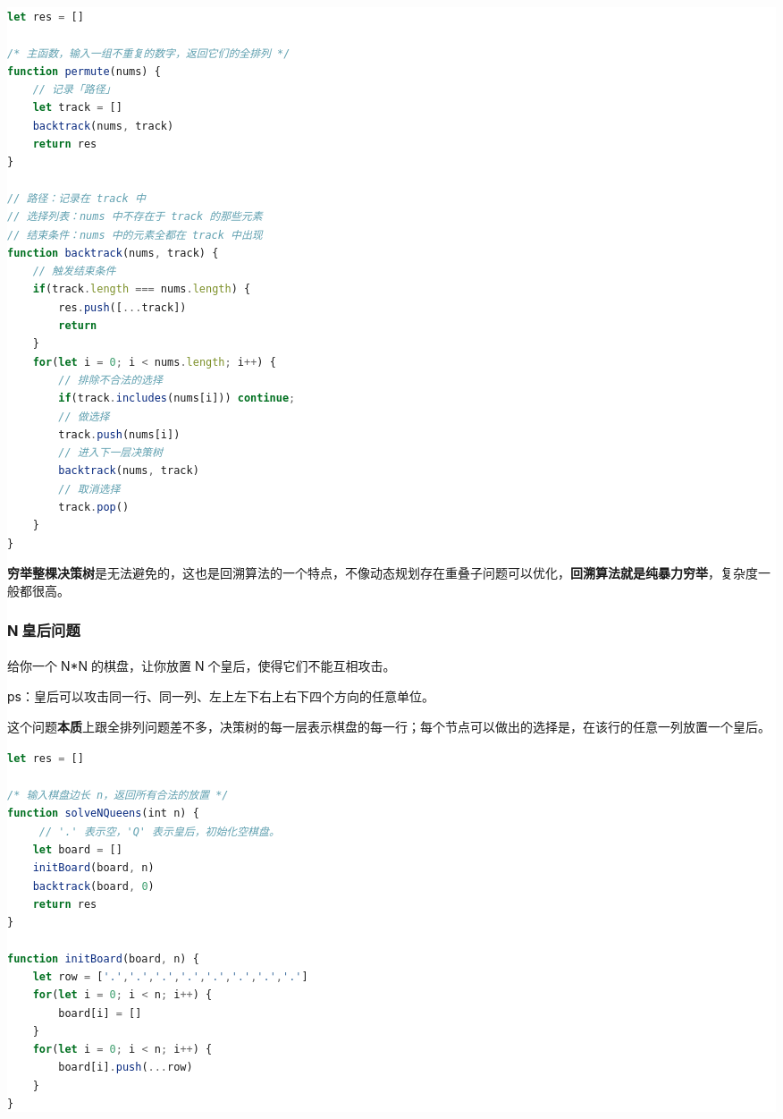 ```js
let res = []

/* 主函数，输入一组不重复的数字，返回它们的全排列 */
function permute(nums) {
    // 记录「路径」
    let track = []
    backtrack(nums, track)
    return res
}

// 路径：记录在 track 中
// 选择列表：nums 中不存在于 track 的那些元素
// 结束条件：nums 中的元素全都在 track 中出现
function backtrack(nums, track) {
    // 触发结束条件
    if(track.length === nums.length) {
        res.push([...track])
        return
    }
    for(let i = 0; i < nums.length; i++) {
        // 排除不合法的选择
        if(track.includes(nums[i])) continue;
        // 做选择
        track.push(nums[i])
        // 进入下一层决策树
        backtrack(nums, track)
        // 取消选择
        track.pop()
    }
}
```

**穷举整棵决策树**是无法避免的，这也是回溯算法的一个特点，不像动态规划存在重叠子问题可以优化，**回溯算法就是纯暴力穷举**，复杂度一般都很高。



### N 皇后问题

给你一个 N*N 的棋盘，让你放置 N 个皇后，使得它们不能互相攻击。

ps：皇后可以攻击同一行、同一列、左上左下右上右下四个方向的任意单位。

这个问题**本质**上跟全排列问题差不多，决策树的每一层表示棋盘的每一行；每个节点可以做出的选择是，在该行的任意一列放置一个皇后。

```js
let res = []

/* 输入棋盘边长 n，返回所有合法的放置 */
function solveNQueens(int n) {
     // '.' 表示空，'Q' 表示皇后，初始化空棋盘。
    let board = []
    initBoard(board, n)
    backtrack(board, 0)
    return res
}

function initBoard(board, n) {
    let row = ['.','.','.','.','.','.','.','.']
    for(let i = 0; i < n; i++) {
        board[i] = []
    }
    for(let i = 0; i < n; i++) {
        board[i].push(...row)
    }
}

```